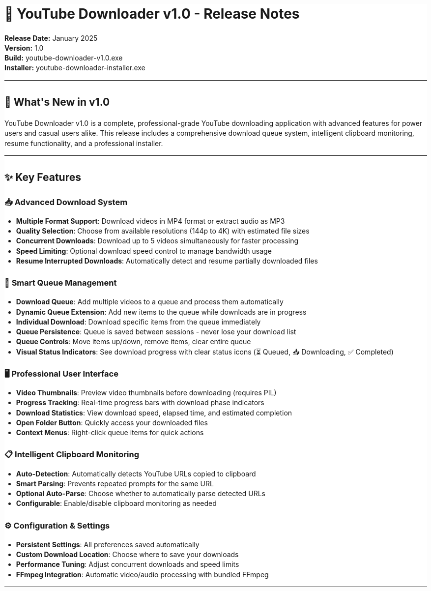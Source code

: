 # 🎉 YouTube Downloader v1.0 - Release Notes

**Release Date:** January 2025  
**Version:** 1.0  
**Build:** youtube-downloader-v1.0.exe  
**Installer:** youtube-downloader-installer.exe  

---

## 🚀 **What's New in v1.0**

YouTube Downloader v1.0 is a complete, professional-grade YouTube downloading application with advanced features for power users and casual users alike. This release includes a comprehensive download queue system, intelligent clipboard monitoring, resume functionality, and a professional installer.

---

## ✨ **Key Features**

### 📥 **Advanced Download System**
- **Multiple Format Support**: Download videos in MP4 format or extract audio as MP3
- **Quality Selection**: Choose from available resolutions (144p to 4K) with estimated file sizes
- **Concurrent Downloads**: Download up to 5 videos simultaneously for faster processing
- **Speed Limiting**: Optional download speed control to manage bandwidth usage
- **Resume Interrupted Downloads**: Automatically detect and resume partially downloaded files

### 🎯 **Smart Queue Management**
- **Download Queue**: Add multiple videos to a queue and process them automatically
- **Dynamic Queue Extension**: Add new items to the queue while downloads are in progress
- **Individual Download**: Download specific items from the queue immediately
- **Queue Persistence**: Queue is saved between sessions - never lose your download list
- **Queue Controls**: Move items up/down, remove items, clear entire queue
- **Visual Status Indicators**: See download progress with clear status icons (⏳ Queued, 📥 Downloading, ✅ Completed)

### 🖥️ **Professional User Interface**
- **Video Thumbnails**: Preview video thumbnails before downloading (requires PIL)
- **Progress Tracking**: Real-time progress bars with download phase indicators
- **Download Statistics**: View download speed, elapsed time, and estimated completion
- **Open Folder Button**: Quickly access your downloaded files
- **Context Menus**: Right-click queue items for quick actions

### 📋 **Intelligent Clipboard Monitoring**
- **Auto-Detection**: Automatically detects YouTube URLs copied to clipboard
- **Smart Parsing**: Prevents repeated prompts for the same URL
- **Optional Auto-Parse**: Choose whether to automatically parse detected URLs
- **Configurable**: Enable/disable clipboard monitoring as needed

### ⚙️ **Configuration & Settings**
- **Persistent Settings**: All preferences saved automatically
- **Custom Download Location**: Choose where to save your downloads
- **Performance Tuning**: Adjust concurrent downloads and speed limits
- **FFmpeg Integration**: Automatic video/audio processing with bundled FFmpeg

---